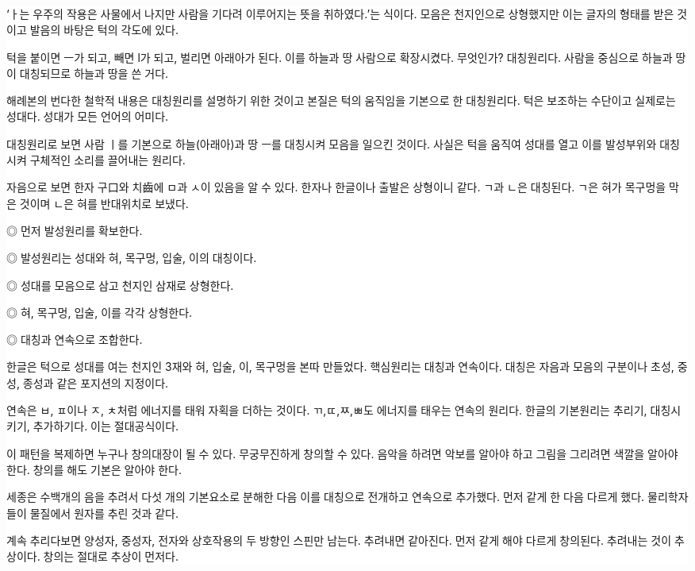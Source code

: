   


‘ㅏ는 우주의 작용은 사물에서 나지만 사람을 기다려 이루어지는 뜻을 취하였다.’는 식이다. 모음은 천지인으로 상형했지만 이는 글자의 형태를 받은 것이고 발음의 바탕은 턱의 각도에 있다. 

  


턱을 붙이면 ㅡ가 되고, 빼면 l가 되고, 벌리면 아래아가 된다. 이를 하늘과 땅 사람으로 확장시켰다. 무엇인가? 대칭원리다. 사람을 중심으로 하늘과 땅이 대칭되므로 하늘과 땅을 쓴 거다. 

  


해례본의 번다한 철학적 내용은 대칭원리를 설명하기 위한 것이고 본질은 턱의 움직임을 기본으로 한 대칭원리다. 턱은 보조하는 수단이고 실제로는 성대다. 성대가 모든 언어의 어미다. 

  


대칭원리로 보면 사람 ㅣ를 기본으로 하늘(아래아)과 땅 ㅡ를 대칭시켜 모음을 일으킨 것이다. 사실은 턱을 움직여 성대를 열고 이를 발성부위와 대칭시켜 구체적인 소리를 끌어내는 원리다.

  


자음으로 보면 한자 구口와 치齒에 ㅁ과 ㅅ이 있음을 알 수 있다. 한자나 한글이나 출발은 상형이니 같다. ㄱ과 ㄴ은 대칭된다. ㄱ은 혀가 목구멍을 막은 것이며 ㄴ은 혀를 반대위치로 보냈다. 

  


◎ 먼저 발성원리를 확보한다.  
      
◎ 발성원리는 성대와 혀, 목구멍, 입술, 이의 대칭이다.  
      
◎ 성대를 모음으로 삼고 천지인 삼재로 상형한다.  
      
◎ 혀, 목구멍, 입술, 이를 각각 상형한다.  
      
◎ 대칭과 연속으로 조합한다. 

  


한글은 턱으로 성대를 여는 천지인 3재와 혀, 입술, 이, 목구멍을 본따 만들었다. 핵심원리는 대칭과 연속이다. 대칭은 자음과 모음의 구분이나 초성, 중성, 종성과 같은 포지션의 지정이다. 

  


연속은 ㅂ, ㅍ이나 ㅈ, ㅊ처럼 에너지를 태워 자획을 더하는 것이다. ㄲ,ㄸ,ㅉ,ㅃ도 에너지를 태우는 연속의 원리다. 한글의 기본원리는 추리기, 대칭시키기, 추가하기다. 이는 절대공식이다. 

  


이 패턴을 복제하면 누구나 창의대장이 될 수 있다. 무궁무진하게 창의할 수 있다. 음악을 하려면 악보를 알아야 하고 그림을 그리려면 색깔을 알아야 한다. 창의를 해도 기본은 알아야 한다. 

  


세종은 수백개의 음을 추려서 다섯 개의 기본요소로 분해한 다음 이를 대칭으로 전개하고 연속으로 추가했다. 먼저 같게 한 다음 다르게 했다. 물리학자들이 물질에서 원자를 추린 것과 같다. 

  


계속 추리다보면 양성자, 중성자, 전자와 상호작용의 두 방향인 스핀만 남는다. 추려내면 같아진다. 먼저 같게 해야 다르게 창의된다. 추려내는 것이 추상이다. 창의는 절대로 추상이 먼저다.

  